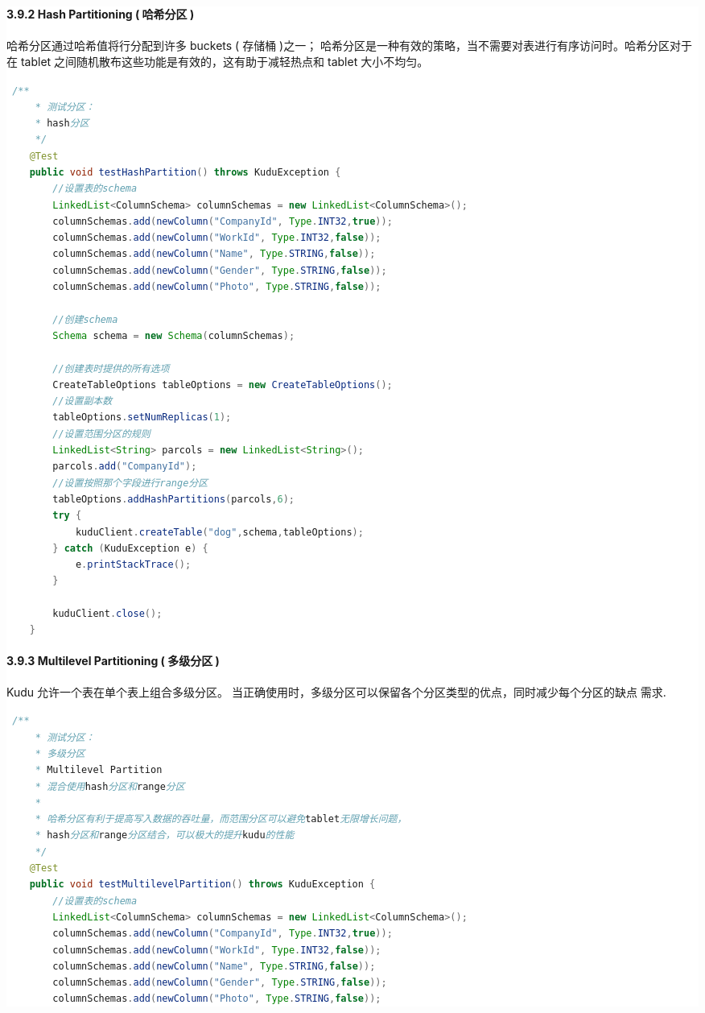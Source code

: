#### 3.9.2 Hash Partitioning ( 哈希分区 )

哈希分区通过哈希值将行分配到许多 buckets ( 存储桶 )之一； 哈希分区是一种有效的策略，当不需要对表进行有序访问时。哈希分区对于在 tablet 之间随机散布这些功能是有效的，这有助于减轻热点和 tablet 大小不均匀。

~~~java
 /**
     * 测试分区：
     * hash分区
     */
    @Test
    public void testHashPartition() throws KuduException {
        //设置表的schema
        LinkedList<ColumnSchema> columnSchemas = new LinkedList<ColumnSchema>();
        columnSchemas.add(newColumn("CompanyId", Type.INT32,true));
        columnSchemas.add(newColumn("WorkId", Type.INT32,false));
        columnSchemas.add(newColumn("Name", Type.STRING,false));
        columnSchemas.add(newColumn("Gender", Type.STRING,false));
        columnSchemas.add(newColumn("Photo", Type.STRING,false));

        //创建schema
        Schema schema = new Schema(columnSchemas);

        //创建表时提供的所有选项
        CreateTableOptions tableOptions = new CreateTableOptions();
        //设置副本数
        tableOptions.setNumReplicas(1);
        //设置范围分区的规则
        LinkedList<String> parcols = new LinkedList<String>();
        parcols.add("CompanyId");
        //设置按照那个字段进行range分区
        tableOptions.addHashPartitions(parcols,6);
        try {
            kuduClient.createTable("dog",schema,tableOptions);
        } catch (KuduException e) {
            e.printStackTrace();
        }

        kuduClient.close();
    }
~~~

#### 3.9.3 Multilevel Partitioning ( 多级分区 )

Kudu 允许一个表在单个表上组合多级分区。 当正确使用时，多级分区可以保留各个分区类型的优点，同时减少每个分区的缺点 需求.

~~~java
 /**
     * 测试分区：
     * 多级分区
     * Multilevel Partition
     * 混合使用hash分区和range分区
     *
     * 哈希分区有利于提高写入数据的吞吐量，而范围分区可以避免tablet无限增长问题，
     * hash分区和range分区结合，可以极大的提升kudu的性能
     */
    @Test
    public void testMultilevelPartition() throws KuduException {
        //设置表的schema
        LinkedList<ColumnSchema> columnSchemas = new LinkedList<ColumnSchema>();
        columnSchemas.add(newColumn("CompanyId", Type.INT32,true));
        columnSchemas.add(newColumn("WorkId", Type.INT32,false));
        columnSchemas.add(newColumn("Name", Type.STRING,false));
        columnSchemas.add(newColumn("Gender", Type.STRING,false));
        columnSchemas.add(newColumn("Photo", Type.STRING,false));

~~~